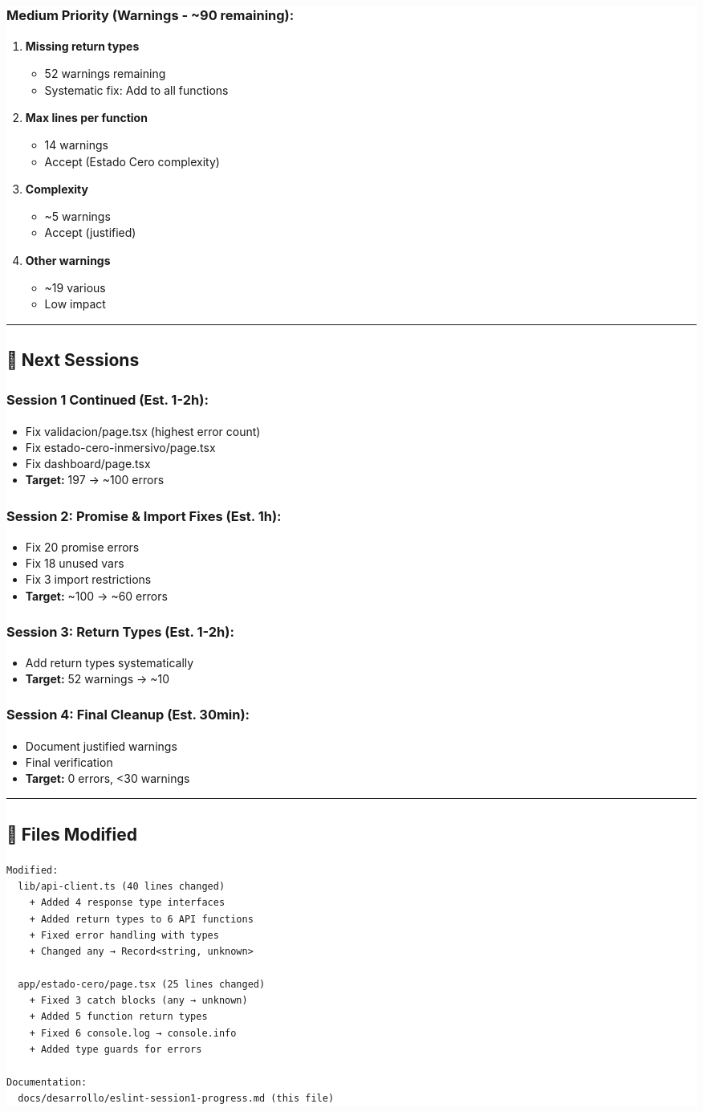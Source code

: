 ### **Medium Priority (Warnings - ~90 remaining):**

1. **Missing return types**
   - 52 warnings remaining
   - Systematic fix: Add to all functions

2. **Max lines per function**
   - 14 warnings
   - Accept (Estado Cero complexity)

3. **Complexity**
   - ~5 warnings
   - Accept (justified)

4. **Other warnings**
   - ~19 various
   - Low impact

---

## 🔄 Next Sessions

### **Session 1 Continued (Est. 1-2h):**
- Fix validacion/page.tsx (highest error count)
- Fix estado-cero-inmersivo/page.tsx
- Fix dashboard/page.tsx
- **Target:** 197 → ~100 errors

### **Session 2: Promise & Import Fixes (Est. 1h):**
- Fix 20 promise errors
- Fix 18 unused vars
- Fix 3 import restrictions
- **Target:** ~100 → ~60 errors

### **Session 3: Return Types (Est. 1-2h):**
- Add return types systematically
- **Target:** 52 warnings → ~10

### **Session 4: Final Cleanup (Est. 30min):**
- Document justified warnings
- Final verification
- **Target:** 0 errors, <30 warnings

---

## 📝 Files Modified

```
Modified:
  lib/api-client.ts (40 lines changed)
    + Added 4 response type interfaces
    + Added return types to 6 API functions
    + Fixed error handling with types
    + Changed any → Record<string, unknown>

  app/estado-cero/page.tsx (25 lines changed)
    + Fixed 3 catch blocks (any → unknown)
    + Added 5 function return types
    + Fixed 6 console.log → console.info
    + Added type guards for errors

Documentation:
  docs/desarrollo/eslint-session1-progress.md (this file)
```